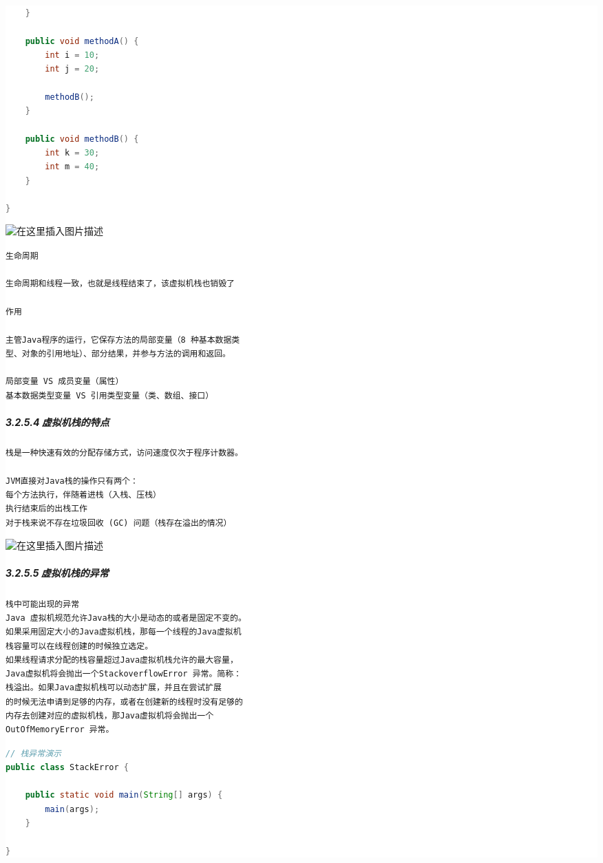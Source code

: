 ```java
    }

    public void methodA() {
        int i = 10;
        int j = 20;

        methodB();
    }

    public void methodB() {
        int k = 30;
        int m = 40;
    }

}
```
![在这里插入图片描述](https://img-blog.csdnimg.cn/2021021516233345.png?x-oss-process=image/watermark,type_ZmFuZ3poZW5naGVpdGk,shadow_10,text_aHR0cHM6Ly9ibG9nLmNzZG4ubmV0L3VuaXF1ZV9wZXJmZWN0,size_16,color_FFFFFF,t_70)
```markdown
生命周期

生命周期和线程一致，也就是线程结束了，该虚拟机栈也销毁了

作用

主管Java程序的运行，它保存方法的局部变量（8 种基本数据类
型、对象的引用地址）、部分结果，并参与方法的调用和返回。

局部变量 VS 成员变量（属性）
基本数据类型变量 VS 引用类型变量（类、数组、接口）
```
##### 3.2.5.4 虚拟机栈的特点
```markdown
栈是一种快速有效的分配存储方式，访问速度仅次于程序计数器。

JVM直接对Java栈的操作只有两个：
每个方法执行，伴随着进栈（入栈、压栈）
执行结束后的出栈工作
对于栈来说不存在垃圾回收 (GC) 问题（栈存在溢出的情况）
```
![在这里插入图片描述](https://img-blog.csdnimg.cn/20210215173018872.png)
##### 3.2.5.5 虚拟机栈的异常
```markdown
栈中可能出现的异常
Java 虚拟机规范允许Java栈的大小是动态的或者是固定不变的。
如果采用固定大小的Java虚拟机栈，那每一个线程的Java虚拟机
栈容量可以在线程创建的时候独立选定。
如果线程请求分配的栈容量超过Java虚拟机栈允许的最大容量，
Java虚拟机将会抛出一个StackoverflowError 异常。简称：
栈溢出。如果Java虚拟机栈可以动态扩展，并且在尝试扩展
的时候无法申请到足够的内存，或者在创建新的线程时没有足够的
内存去创建对应的虚拟机栈，那Java虚拟机将会抛出一个 
OutOfMemoryError 异常。

```
```java
// 栈异常演示
public class StackError {

    public static void main(String[] args) {
        main(args);
    }

}
```